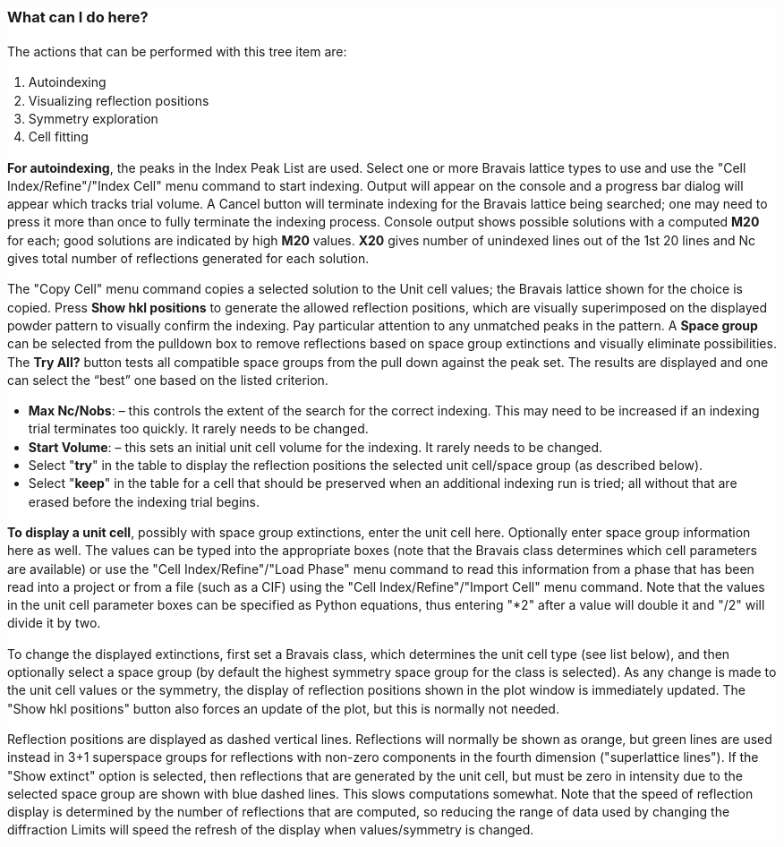 ### What can I do here?

The actions that can be performed with this tree item are:

1. Autoindexing
2. Visualizing reflection positions
3. Symmetry exploration
4. Cell fitting

**For autoindexing**, the peaks in the Index Peak List are used. Select one or more Bravais lattice types to use and use the "Cell Index/Refine"/"Index Cell" menu command to start indexing. Output will appear on the console and a progress bar dialog will appear which tracks trial volume. A Cancel button will terminate indexing for the Bravais lattice being searched; one may need to press it more than once to fully terminate the indexing process. Console output shows possible solutions with a computed **M20** for each; good solutions are indicated by high **M20** values. **X20** gives number of unindexed lines out of the 1st 20 lines and Nc gives total number of reflections generated for each solution.

The "Copy Cell" menu command copies a selected solution to the Unit cell values; the Bravais lattice shown for the choice is copied. Press **Show hkl positions** to generate the allowed reflection positions, which are visually superimposed on the displayed powder pattern to visually confirm the indexing. Pay particular attention to any unmatched peaks in the pattern. A **Space group** can be selected from the pulldown box to remove reflections based on space group extinctions and visually eliminate possibilities. The **Try All?** button tests all compatible space groups from the pull down against the peak set. The results are displayed and one can select the “best” one based on the listed criterion.

* **Max Nc/Nobs**: – this controls the extent of the search for the correct indexing. This may need to be increased if an indexing trial terminates too quickly. It rarely needs to be changed.
* **Start Volume**: – this sets an initial unit cell volume for the indexing. It rarely needs to be changed.
* Select "**try**" in the table to display the reflection positions the selected unit cell/space group (as described below).
* Select "**keep**" in the table for a cell that should be preserved when an additional indexing run is tried; all without that are erased before the indexing trial begins.

**To display a unit cell**, possibly with space group extinctions, enter the unit cell here. Optionally enter space group information here as well. The values can be typed into the appropriate boxes (note that the Bravais class determines which cell parameters are available) or use the "Cell Index/Refine"/"Load Phase" menu command to read this information from a phase that has been read into a project or from a file (such as a CIF) using the "Cell Index/Refine"/"Import Cell" menu command. Note that the values in the unit cell parameter boxes can be specified as Python equations, thus entering "*2" after a value will double it and "/2" will divide it by two.

To change the displayed extinctions, first set a Bravais class, which determines the unit cell type (see list below), and then optionally select a space group (by default the highest symmetry space group for the class is selected). As any change is made to the unit cell values or the symmetry, the display of reflection positions shown in the plot window is immediately updated. The "Show hkl positions" button also forces an update of the plot, but this is normally not needed.

Reflection positions are displayed as dashed vertical lines. Reflections will normally be shown as orange, but green lines are used instead in 3+1 superspace groups for reflections with non-zero components in the fourth dimension ("superlattice lines"). If the "Show extinct" option is selected, then reflections that are generated by the unit cell, but must be zero in intensity due to the selected space group are shown with blue dashed lines. This slows computations somewhat. Note that the speed of reflection display is determined by the number of reflections that are computed, so reducing the range of data used by changing the diffraction Limits will speed the refresh of the display when values/symmetry is changed.

